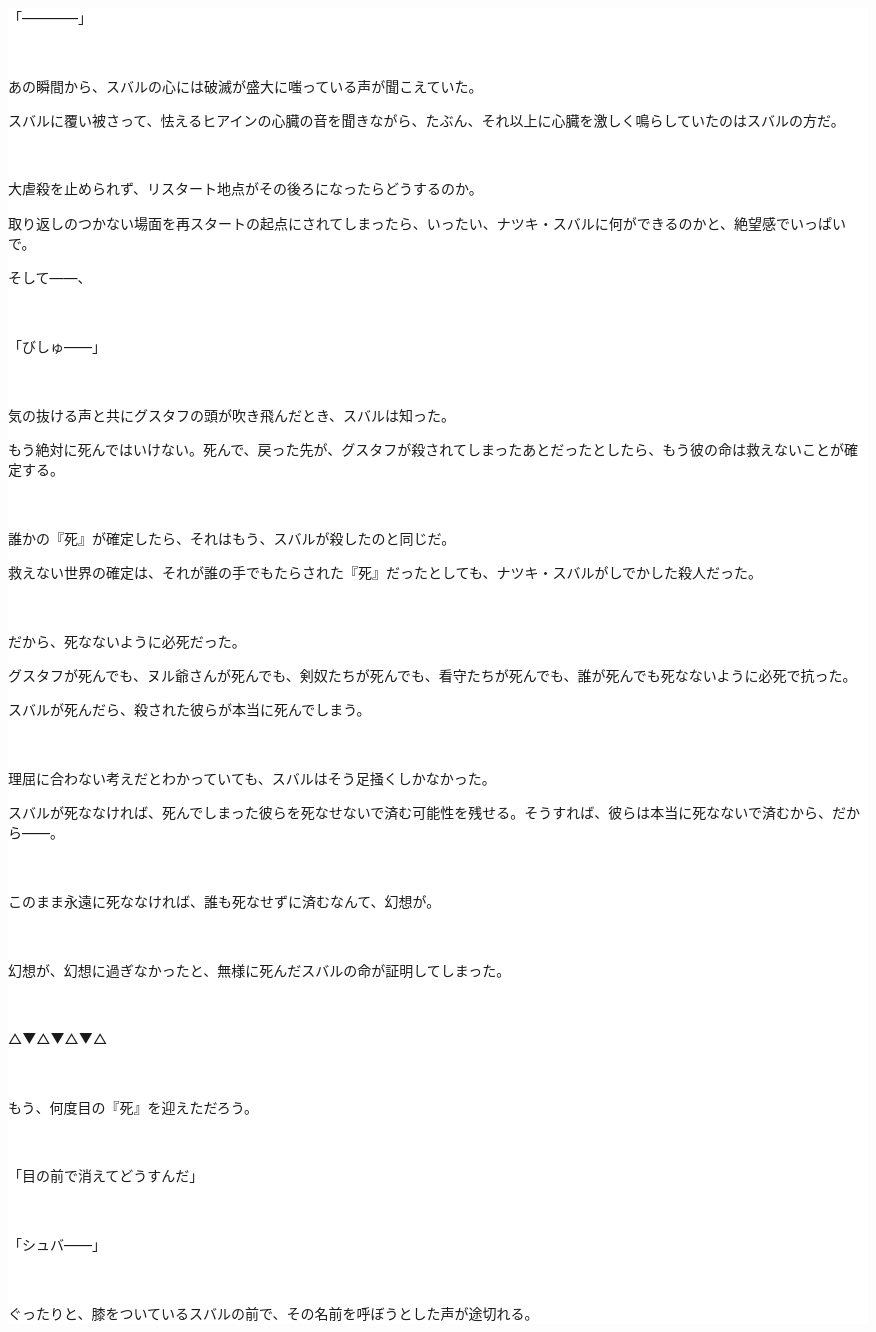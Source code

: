 
「――――」

　

あの瞬間から、スバルの心には破滅が盛大に嗤っている声が聞こえていた。

スバルに覆い被さって、怯えるヒアインの心臓の音を聞きながら、たぶん、それ以上に心臓を激しく鳴らしていたのはスバルの方だ。

　

大虐殺を止められず、リスタート地点がその後ろになったらどうするのか。

取り返しのつかない場面を再スタートの起点にされてしまったら、いったい、ナツキ・スバルに何ができるのかと、絶望感でいっぱいで。

そして――、

　

「びしゅ――」

　

気の抜ける声と共にグスタフの頭が吹き飛んだとき、スバルは知った。

もう絶対に死んではいけない。死んで、戻った先が、グスタフが殺されてしまったあとだったとしたら、もう彼の命は救えないことが確定する。

　

誰かの『死』が確定したら、それはもう、スバルが殺したのと同じだ。

救えない世界の確定は、それが誰の手でもたらされた『死』だったとしても、ナツキ・スバルがしでかした殺人だった。

　

だから、死なないように必死だった。

グスタフが死んでも、ヌル爺さんが死んでも、剣奴たちが死んでも、看守たちが死んでも、誰が死んでも死なないように必死で抗った。

スバルが死んだら、殺された彼らが本当に死んでしまう。

　

理屈に合わない考えだとわかっていても、スバルはそう足掻くしかなかった。

スバルが死ななければ、死んでしまった彼らを死なせないで済む可能性を残せる。そうすれば、彼らは本当に死なないで済むから、だから――。

　

このまま永遠に死ななければ、誰も死なせずに済むなんて、幻想が。

　

幻想が、幻想に過ぎなかったと、無様に死んだスバルの命が証明してしまった。

　

△▼△▼△▼△

　

もう、何度目の『死』を迎えただろう。

　

「目の前で消えてどうすんだ」

　

「シュバ――」

　

ぐったりと、膝をついているスバルの前で、その名前を呼ぼうとした声が途切れる。
